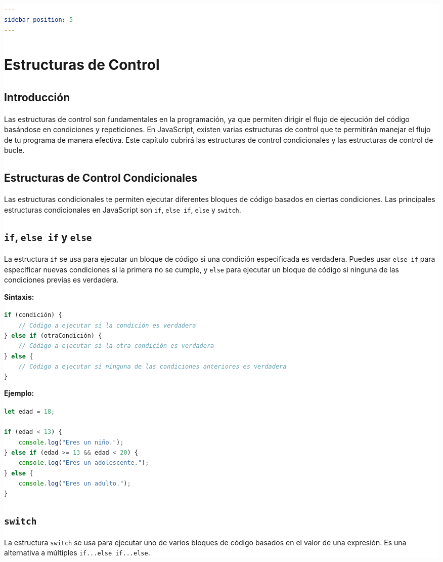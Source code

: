 ```yaml
---
sidebar_position: 5
---
```

# Estructuras de Control

## Introducción
Las estructuras de control son fundamentales en la programación, ya que permiten dirigir el flujo de ejecución del código basándose en condiciones y repeticiones. En JavaScript, existen varias estructuras de control que te permitirán manejar el flujo de tu programa de manera efectiva. Este capítulo cubrirá las estructuras de control condicionales y las estructuras de control de bucle.

## Estructuras de Control Condicionales

Las estructuras condicionales te permiten ejecutar diferentes bloques de código basados en ciertas condiciones. Las principales estructuras condicionales en JavaScript son `if`, `else if`, `else` y `switch`.

## `if`, `else if` y `else`
La estructura `if` se usa para ejecutar un bloque de código si una condición especificada es verdadera. Puedes usar `else if` para especificar nuevas condiciones si la primera no se cumple, y `else` para ejecutar un bloque de código si ninguna de las condiciones previas es verdadera.

**Sintaxis:**

```javascript
if (condición) {
    // Código a ejecutar si la condición es verdadera
} else if (otraCondición) {
    // Código a ejecutar si la otra condición es verdadera
} else {
    // Código a ejecutar si ninguna de las condiciones anteriores es verdadera
}
```

**Ejemplo:**

```javascript
let edad = 18;

if (edad < 13) {
    console.log("Eres un niño.");
} else if (edad >= 13 && edad < 20) {
    console.log("Eres un adolescente.");
} else {
    console.log("Eres un adulto.");
}
```

## `switch`
La estructura `switch` se usa para ejecutar uno de varios bloques de código basados en el valor de una expresión. Es una alternativa a múltiples `if...else if...else`.
